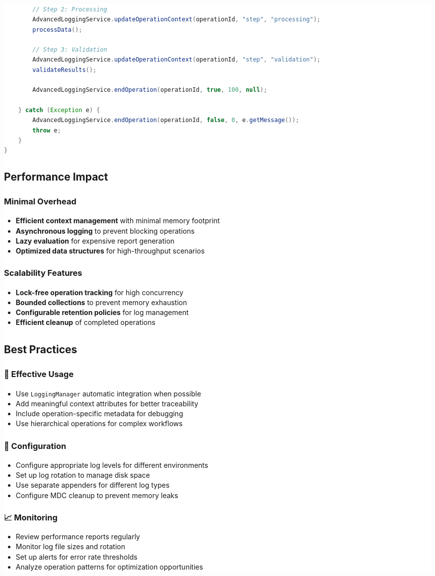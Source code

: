 ```java
        // Step 2: Processing
        AdvancedLoggingService.updateOperationContext(operationId, "step", "processing");
        processData();
        
        // Step 3: Validation
        AdvancedLoggingService.updateOperationContext(operationId, "step", "validation");
        validateResults();
        
        AdvancedLoggingService.endOperation(operationId, true, 100, null);
        
    } catch (Exception e) {
        AdvancedLoggingService.endOperation(operationId, false, 0, e.getMessage());
        throw e;
    }
}
```

## Performance Impact

### Minimal Overhead
- **Efficient context management** with minimal memory footprint
- **Asynchronous logging** to prevent blocking operations
- **Lazy evaluation** for expensive report generation
- **Optimized data structures** for high-throughput scenarios

### Scalability Features
- **Lock-free operation tracking** for high concurrency
- **Bounded collections** to prevent memory exhaustion
- **Configurable retention policies** for log management
- **Efficient cleanup** of completed operations

## Best Practices

### 🎯 Effective Usage
- Use `LoggingManager` automatic integration when possible
- Add meaningful context attributes for better traceability
- Include operation-specific metadata for debugging
- Use hierarchical operations for complex workflows

### 🔧 Configuration
- Configure appropriate log levels for different environments
- Set up log rotation to manage disk space
- Use separate appenders for different log types
- Configure MDC cleanup to prevent memory leaks

### 📈 Monitoring
- Review performance reports regularly
- Monitor log file sizes and rotation
- Set up alerts for error rate thresholds
- Analyze operation patterns for optimization opportunities
